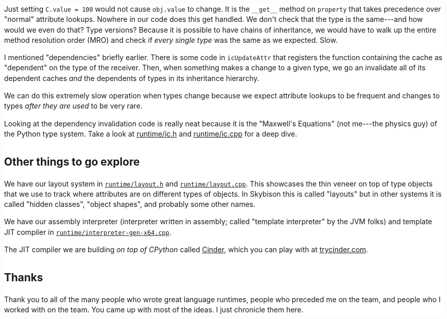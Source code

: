 Just setting `C.value = 100` would not cause `obj.value` to change. It is the
`__get__` method on `property` that takes precedence over "normal" attribute
lookups. Nowhere in our code does this get handled. We don't check that the
type is the same---and how would we even do that? Type versions? Because it is
possible to have chains of inheritance, we would have to walk up the entire
method resolution order (MRO) and check if *every single type* was the same as
we expected. Slow.

I mentioned "dependencies" briefly earlier. There is some code in
`icUpdateAttr` that registers the function containing the cache as "dependent"
on the type of the receiver. Then, when something makes a change to a given
type, we go an invalidate all of its dependent caches *and* the dependents of
types in its inheritance hierarchy.

We can do this extremely slow operation when types change because we expect
attribute lookups to be frequent and changes to types *after they are used* to
be very rare.

Looking at the dependency invalidation code is really neat because it is the
"Maxwell's Equations" (not me---the physics guy) of the Python type system.
Take a look at [runtime/ic.h][ic.h] and [runtime/ic.cpp][ic.cpp] for a deep dive.

[ic.h]: https://github.com/tekknolagi/skybison/blob/9253d1e0e42c756dfa37e709918266e09e1d15dc/runtime/ic.h
[ic.cpp]: https://github.com/tekknolagi/skybison/blob/9253d1e0e42c756dfa37e709918266e09e1d15dc/runtime/ic.cpp

## Other things to go explore

We have our layout system in [`runtime/layout.h`][layout_h] and
[`runtime/layout.cpp`][layout_cpp]. This showcases the thin veneer on top of
type objects that we use to track where attributes are on different types of
objects. In Skybison this is called "layouts" but in other systems it is called
"hidden classes", "object shapes", and probably some other names.

[layout_h]: https://github.com/tekknolagi/skybison/blob/9253d1e0e42c756dfa37e709918266e09e1d15dc/runtime/layout.h
[layout_cpp]: https://github.com/tekknolagi/skybison/blob/9253d1e0e42c756dfa37e709918266e09e1d15dc/runtime/layout.cpp

We have our assembly interpreter (interpreter written in assembly; called
"template interpreter" by the JVM folks) and template JIT compiler in
[`runtime/interpreter-gen-x64.cpp`][interpreter_gen].

[interpreter_gen]: https://github.com/tekknolagi/skybison/blob/9253d1e0e42c756dfa37e709918266e09e1d15dc/runtime/interpreter-gen-x64.cpp

The JIT compiler we are building *on top of CPython* called
[Cinder](https://github.com/facebookincubator/cinder), which you can play with
at [trycinder.com](https://trycinder.com/).

## Thanks

Thank you to all of the many people who wrote great language runtimes, people
who preceded me on the team, and people who I worked with on the team. You came
up with most of the ideas. I just chronicle them here.


[asm-load-attr-instance]: https://github.com/tekknolagi/skybison/blob/9253d1e0e42c756dfa37e709918266e09e1d15dc/runtime/interpreter-gen-x64.cpp#L1130